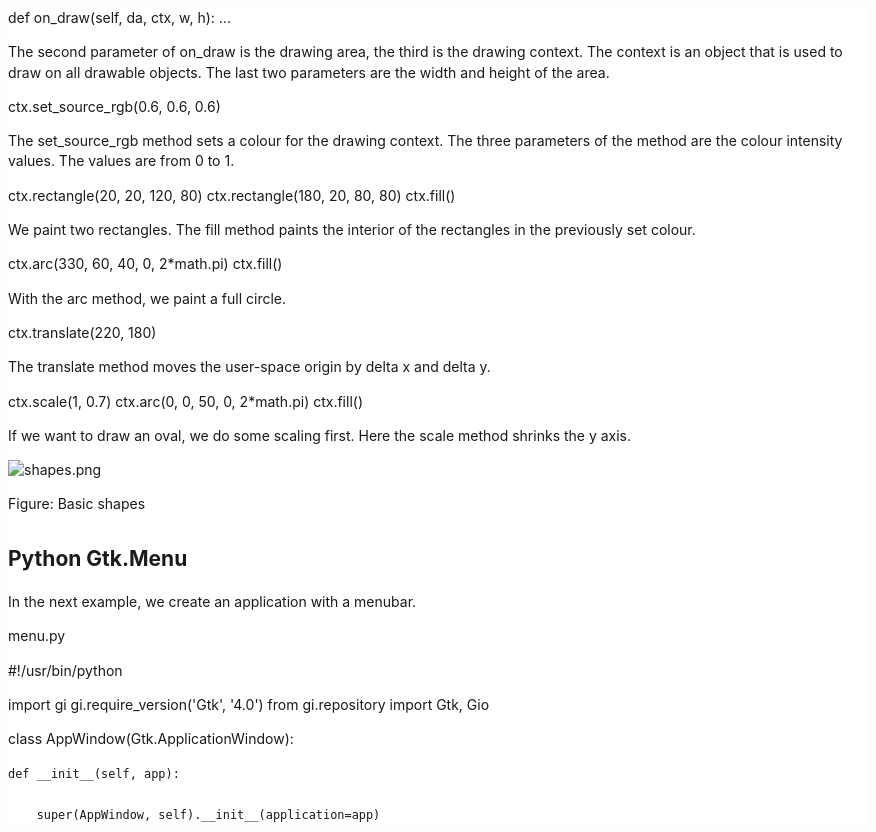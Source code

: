 def on_draw(self, da, ctx, w, h):
    ...

The second parameter of on_draw is the drawing area, the third is
the drawing context. The context is an object that is used to draw on all
drawable objects. The last two parameters are the width and height of the area.

ctx.set_source_rgb(0.6, 0.6, 0.6)

The set_source_rgb method sets a colour for the drawing context.
The three parameters of the method are the colour intensity values. The values
are from 0 to 1.

ctx.rectangle(20, 20, 120, 80)
ctx.rectangle(180, 20, 80, 80)
ctx.fill()

We paint two rectangles. The fill method paints the interior of the
rectangles in the previously set colour.

ctx.arc(330, 60, 40, 0, 2*math.pi)
ctx.fill()

With the arc method, we paint a full circle.

ctx.translate(220, 180)

The translate method moves the user-space origin by
delta x and delta y.

ctx.scale(1, 0.7)
ctx.arc(0, 0, 50, 0, 2*math.pi)
ctx.fill()

If we want to draw an oval, we do some scaling first. Here the
scale method shrinks the y axis.

![shapes.png](images/shapes.png)

Figure: Basic shapes

## Python Gtk.Menu

In the next example, we create an application with a menubar.

menu.py
  

#!/usr/bin/python

import gi
gi.require_version('Gtk', '4.0')
from gi.repository import Gtk, Gio

class AppWindow(Gtk.ApplicationWindow):

    def __init__(self, app):

        super(AppWindow, self).__init__(application=app)
